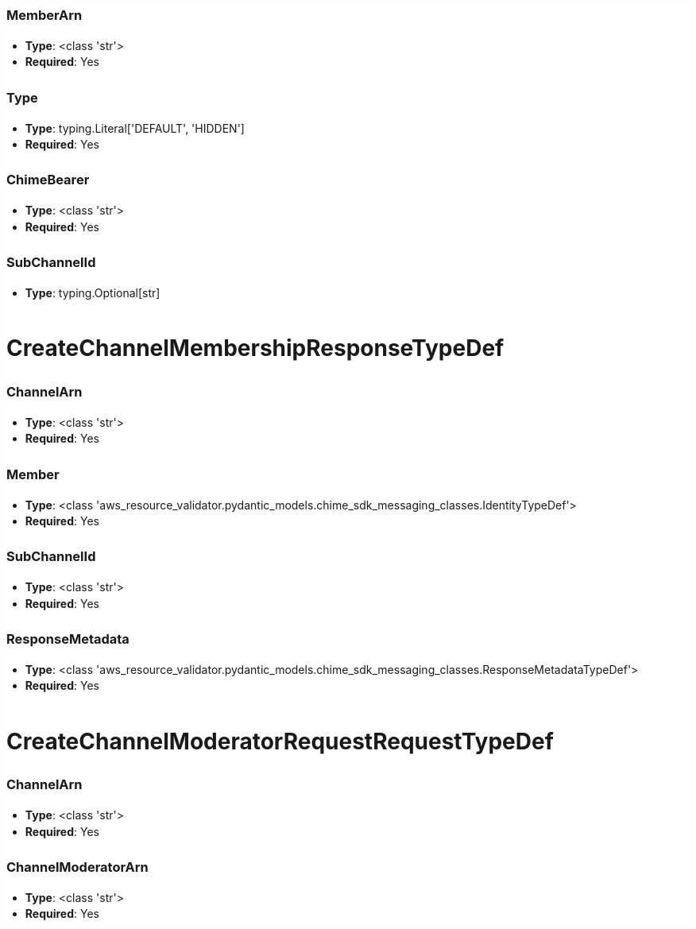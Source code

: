 ### MemberArn
- **Type**: <class 'str'>
- **Required**: Yes

### Type
- **Type**: typing.Literal['DEFAULT', 'HIDDEN']
- **Required**: Yes

### ChimeBearer
- **Type**: <class 'str'>
- **Required**: Yes

### SubChannelId
- **Type**: typing.Optional[str]


# CreateChannelMembershipResponseTypeDef

### ChannelArn
- **Type**: <class 'str'>
- **Required**: Yes

### Member
- **Type**: <class 'aws_resource_validator.pydantic_models.chime_sdk_messaging_classes.IdentityTypeDef'>
- **Required**: Yes

### SubChannelId
- **Type**: <class 'str'>
- **Required**: Yes

### ResponseMetadata
- **Type**: <class 'aws_resource_validator.pydantic_models.chime_sdk_messaging_classes.ResponseMetadataTypeDef'>
- **Required**: Yes


# CreateChannelModeratorRequestRequestTypeDef

### ChannelArn
- **Type**: <class 'str'>
- **Required**: Yes

### ChannelModeratorArn
- **Type**: <class 'str'>
- **Required**: Yes
